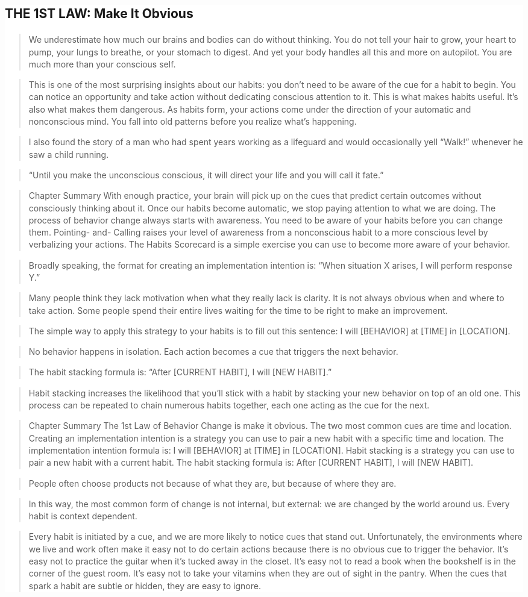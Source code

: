 ## THE 1ST LAW: Make It Obvious

> We underestimate how much our brains and bodies can do without thinking. You do not tell your hair to grow, your heart to pump, your lungs to breathe, or your stomach to digest. And yet your body handles all this and more on autopilot. You are much more than your conscious self.

> This is one of the most surprising insights about our habits: you don’t need to be aware of the cue for a habit to begin. You can notice an opportunity and take action without dedicating conscious attention to it. This is what makes habits useful. It’s also what makes them dangerous. As habits form, your actions come under the direction of your automatic and nonconscious mind. You fall into old patterns before you realize what’s happening.

> I also found the story of a man who had spent years working as a lifeguard and would occasionally yell “Walk!” whenever he saw a child running.

> “Until you make the unconscious conscious, it will direct your life and you will call it fate.”

> Chapter Summary With enough practice, your brain will pick up on the cues that predict certain outcomes without consciously thinking about it. Once our habits become automatic, we stop paying attention to what we are doing. The process of behavior change always starts with awareness. You need to be aware of your habits before you can change them. Pointing- and- Calling raises your level of awareness from a nonconscious habit to a more conscious level by verbalizing your actions. The Habits Scorecard is a simple exercise you can use to become more aware of your behavior.

> Broadly speaking, the format for creating an implementation intention is: “When situation X arises, I will perform response Y.”

> Many people think they lack motivation when what they really lack is clarity. It is not always obvious when and where to take action. Some people spend their entire lives waiting for the time to be right to make an improvement.

> The simple way to apply this strategy to your habits is to fill out this sentence: I will \[BEHAVIOR\] at \[TIME\] in \[LOCATION\].

> No behavior happens in isolation. Each action becomes a cue that triggers the next behavior.

> The habit stacking formula is: “After \[CURRENT HABIT\], I will \[NEW HABIT\].”

> Habit stacking increases the likelihood that you’ll stick with a habit by stacking your new behavior on top of an old one. This process can be repeated to chain numerous habits together, each one acting as the cue for the next.

> Chapter Summary The 1st Law of Behavior Change is make it obvious. The two most common cues are time and location. Creating an implementation intention is a strategy you can use to pair a new habit with a specific time and location. The implementation intention formula is: I will \[BEHAVIOR\] at \[TIME\] in \[LOCATION\]. Habit stacking is a strategy you can use to pair a new habit with a current habit. The habit stacking formula is: After \[CURRENT HABIT\], I will \[NEW HABIT\].

> People often choose products not because of what they are, but because of where they are.

> In this way, the most common form of change is not internal, but external: we are changed by the world around us. Every habit is context dependent.

> Every habit is initiated by a cue, and we are more likely to notice cues that stand out. Unfortunately, the environments where we live and work often make it easy not to do certain actions because there is no obvious cue to trigger the behavior. It’s easy not to practice the guitar when it’s tucked away in the closet. It’s easy not to read a book when the bookshelf is in the corner of the guest room. It’s easy not to take your vitamins when they are out of sight in the pantry. When the cues that spark a habit are subtle or hidden, they are easy to ignore.
